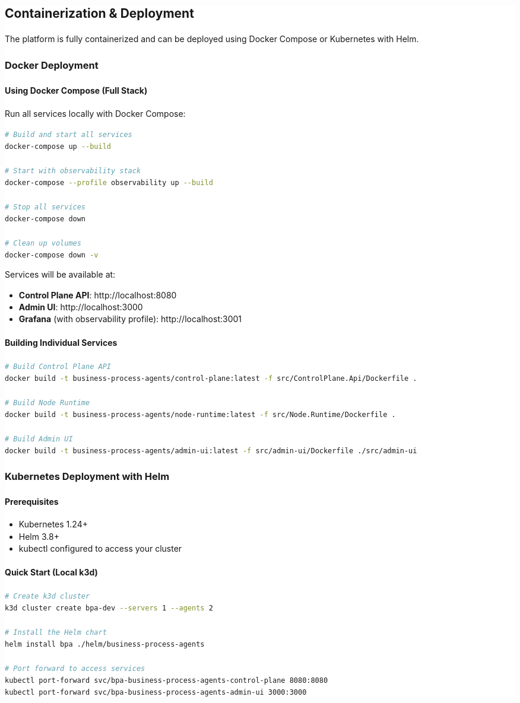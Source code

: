 ## Containerization & Deployment

The platform is fully containerized and can be deployed using Docker Compose or Kubernetes with Helm.

### Docker Deployment

#### Using Docker Compose (Full Stack)

Run all services locally with Docker Compose:

```bash
# Build and start all services
docker-compose up --build

# Start with observability stack
docker-compose --profile observability up --build

# Stop all services
docker-compose down

# Clean up volumes
docker-compose down -v
```

Services will be available at:
- **Control Plane API**: http://localhost:8080
- **Admin UI**: http://localhost:3000
- **Grafana** (with observability profile): http://localhost:3001

#### Building Individual Services

```bash
# Build Control Plane API
docker build -t business-process-agents/control-plane:latest -f src/ControlPlane.Api/Dockerfile .

# Build Node Runtime
docker build -t business-process-agents/node-runtime:latest -f src/Node.Runtime/Dockerfile .

# Build Admin UI
docker build -t business-process-agents/admin-ui:latest -f src/admin-ui/Dockerfile ./src/admin-ui
```

### Kubernetes Deployment with Helm

#### Prerequisites

- Kubernetes 1.24+
- Helm 3.8+
- kubectl configured to access your cluster

#### Quick Start (Local k3d)

```bash
# Create k3d cluster
k3d cluster create bpa-dev --servers 1 --agents 2

# Install the Helm chart
helm install bpa ./helm/business-process-agents

# Port forward to access services
kubectl port-forward svc/bpa-business-process-agents-control-plane 8080:8080
kubectl port-forward svc/bpa-business-process-agents-admin-ui 3000:3000
```
